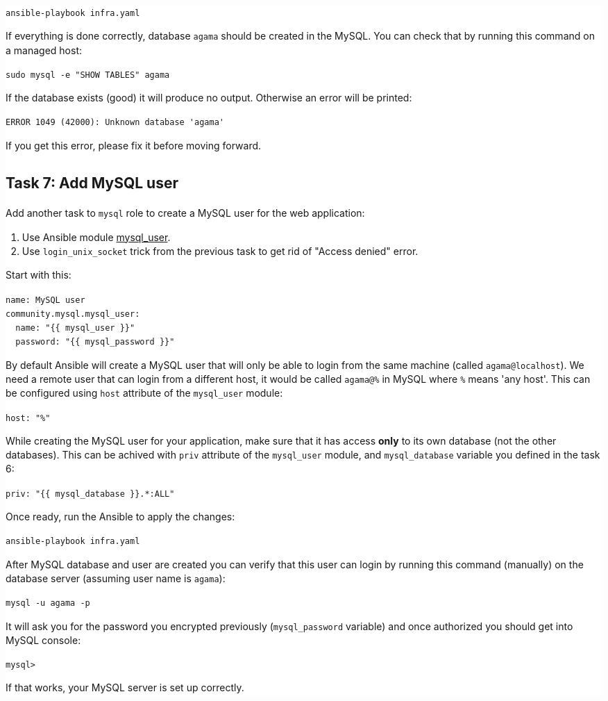     ansible-playbook infra.yaml

If everything is done correctly, database `agama` should be created in the MySQL. You can check that
by running this command on a managed host:

    sudo mysql -e "SHOW TABLES" agama

If the database exists (good) it will produce no output. Otherwise an error will be printed:

    ERROR 1049 (42000): Unknown database 'agama'

If you get this error, please fix it before moving forward.


## Task 7: Add MySQL user

Add another task to `mysql` role to create a MySQL user for the web application:
1. Use Ansible module
[mysql_user](https://docs.ansible.com/ansible/latest/collections/community/mysql/mysql_user_module.html).
2. Use `login_unix_socket` trick from the previous task to get rid of "Access denied" error.

Start with this:

    name: MySQL user
    community.mysql.mysql_user:
      name: "{{ mysql_user }}"
      password: "{{ mysql_password }}"

By default Ansible will create a MySQL user that will only be able to login from the same machine
(called `agama@localhost`). We need a remote user that can login from a different host, it would be
called `agama@%` in MySQL where `%` means 'any host'. This can be configured using `host` attribute
of the `mysql_user` module:

    host: "%"

While creating the MySQL user for your application, make sure that it has access **only** to its own
database (not the other databases). This can be achived with `priv` attribute of the `mysql_user`
module, and `mysql_database` variable you defined in the task 6:

    priv: "{{ mysql_database }}.*:ALL"

Once ready, run the Ansible to apply the changes:

    ansible-playbook infra.yaml

After MySQL database and user are created you can verify that this user can login by running this
command (manually) on the database server (assuming user name is `agama`):

    mysql -u agama -p

It will ask you for the password you encrypted previously (`mysql_password` variable) and once
authorized you should get into MySQL console:

    mysql>

If that works, your MySQL server is set up correctly.
